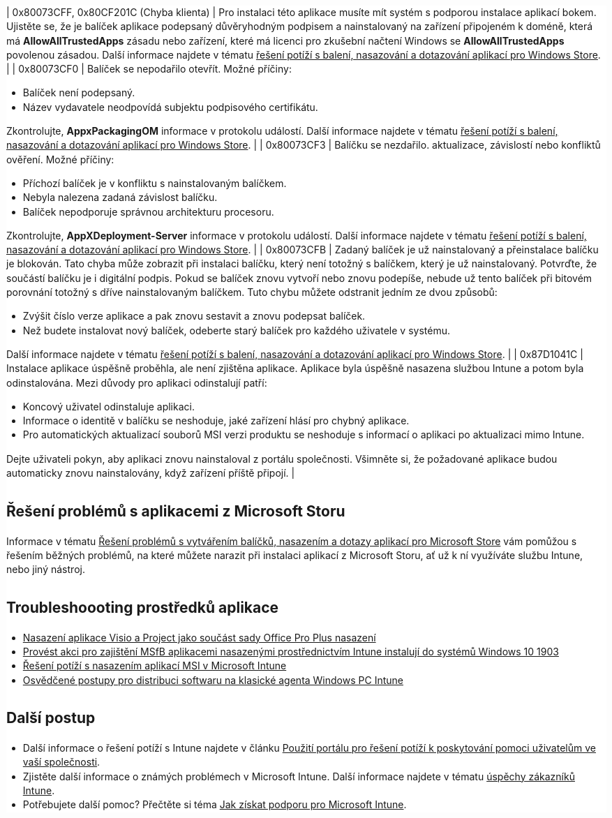 |    0x80073CFF, 0x80CF201C (Chyba klienta)    |    Pro instalaci této aplikace musíte mít systém s podporou instalace aplikací bokem. Ujistěte se, že je balíček aplikace podepsaný důvěryhodným podpisem a nainstalovaný na zařízení připojeném k doméně, která má **AllowAllTrustedApps** zásadu nebo zařízení, které má licenci pro zkušební načtení Windows se  **AllowAllTrustedApps** povolenou zásadou. Další informace najdete v tématu [řešení potíží s balení, nasazování a dotazování aplikací pro Windows Store](https://docs.microsoft.com/windows/desktop/appxpkg/troubleshooting).     |
|    0x80073CF0    |    Balíček se nepodařilo otevřít. Možné příčiny:<ul><li> Balíček není podepsaný.</li><li> Název vydavatele neodpovídá subjektu podpisového certifikátu.</li></ul> Zkontrolujte, **AppxPackagingOM** informace v protokolu událostí. Další informace najdete v tématu [řešení potíží s balení, nasazování a dotazování aplikací pro Windows Store](https://docs.microsoft.com/windows/desktop/appxpkg/troubleshooting).    |
|    0x80073CF3    |    Balíčku se nezdařilo. aktualizace, závislostí nebo konfliktů ověření. Možné příčiny:<ul><li> Příchozí balíček je v konfliktu s nainstalovaným balíčkem.</li><li> Nebyla nalezena zadaná závislost balíčku.</li><li> Balíček nepodporuje správnou architekturu procesoru.</li></ul> Zkontrolujte, **AppXDeployment-Server** informace v protokolu událostí. Další informace najdete v tématu [řešení potíží s balení, nasazování a dotazování aplikací pro Windows Store](https://docs.microsoft.com/windows/desktop/appxpkg/troubleshooting).    |
|    0x80073CFB    |    Zadaný balíček je už nainstalovaný a přeinstalace balíčku je blokován. Tato chyba může zobrazit při instalaci balíčku, který není totožný s balíčkem, který je už nainstalovaný. Potvrďte, že součástí balíčku je i digitální podpis. Pokud se balíček znovu vytvoří nebo znovu podepíše, nebude už tento balíček při bitovém porovnání totožný s dříve nainstalovaným balíčkem. Tuto chybu můžete odstranit jedním ze dvou způsobů:<ul><li> Zvýšit číslo verze aplikace a pak znovu sestavit a znovu podepsat balíček.</li><li> Než budete instalovat nový balíček, odeberte starý balíček pro každého uživatele v systému.</li></ul> Další informace najdete v tématu [řešení potíží s balení, nasazování a dotazování aplikací pro Windows Store](https://docs.microsoft.com/windows/desktop/appxpkg/troubleshooting).    |
|    0x87D1041C    |    Instalace aplikace úspěšně proběhla, ale není zjištěna aplikace. Aplikace byla úspěšně nasazena službou Intune a potom byla odinstalována. Mezi důvody pro aplikaci odinstalují patří:<ul><li> Koncový uživatel odinstaluje aplikaci.</li><li> Informace o identitě v balíčku se neshoduje, jaké zařízení hlásí pro chybný aplikace.</li><li>Pro automatických aktualizací souborů MSI verzi produktu se neshoduje s informací o aplikaci po aktualizaci mimo Intune.</li></ul> Dejte uživateli pokyn, aby aplikaci znovu nainstaloval z portálu společnosti. Všimněte si, že požadované aplikace budou automaticky znovu nainstalovány, když zařízení příště připojí.    |

## <a name="troubleshooting-apps-from-the-microsoft-store"></a>Řešení problémů s aplikacemi z Microsoft Storu

Informace v tématu [Řešení problémů s vytvářením balíčků, nasazením a dotazy aplikací pro Microsoft Store](https://msdn.microsoft.com/library/windows/desktop/hh973484.aspx) vám pomůžou s řešením běžných problémů, na které můžete narazit při instalaci aplikací z Microsoft Storu, ať už k ní využíváte službu Intune, nebo jiný nástroj.

## <a name="app-troubleshoooting-resources"></a>Troubleshoooting prostředků aplikace
- [Nasazení aplikace Visio a Project jako součást sady Office Pro Plus nasazení](https://techcommunity.microsoft.com/t5/Intune-Customer-Success/Support-Tip-Deploying-Visio-and-Project-as-part-of-your-Office/ba-p/701795)
- [Provést akci pro zajištění MSfB aplikacemi nasazenými prostřednictvím Intune instalují do systémů Windows 10 1903](https://techcommunity.microsoft.com/t5/Intune-Customer-Success/Support-Tip-Take-Action-to-Ensure-MSfB-Apps-deployed-through/ba-p/658864)
- [Řešení potíží s nasazením aplikací MSI v Microsoft Intune](https://techcommunity.microsoft.com/t5/Intune-Customer-Success/Support-Tip-Troubleshooting-MSI-App-deployments-in-Microsoft/ba-p/359125)
- [Osvědčené postupy pro distribuci softwaru na klasické agenta Windows PC Intune](https://support.microsoft.com/en-us/help/2583929/best-practices-for-intune-software-distribution-to-windows-pc)

## <a name="next-steps"></a>Další postup

- Další informace o řešení potíží s Intune najdete v článku [Použití portálu pro řešení potíží k poskytování pomoci uživatelům ve vaší společnosti](help-desk-operators.md). 
- Zjistěte další informace o známých problémech v Microsoft Intune. Další informace najdete v tématu [úspěchy zákazníků Intune](https://techcommunity.microsoft.com/t5/Intune-Customer-Success/bg-p/IntuneCustomerSuccess).
- Potřebujete další pomoc? Přečtěte si téma [Jak získat podporu pro Microsoft Intune](get-support.md).

